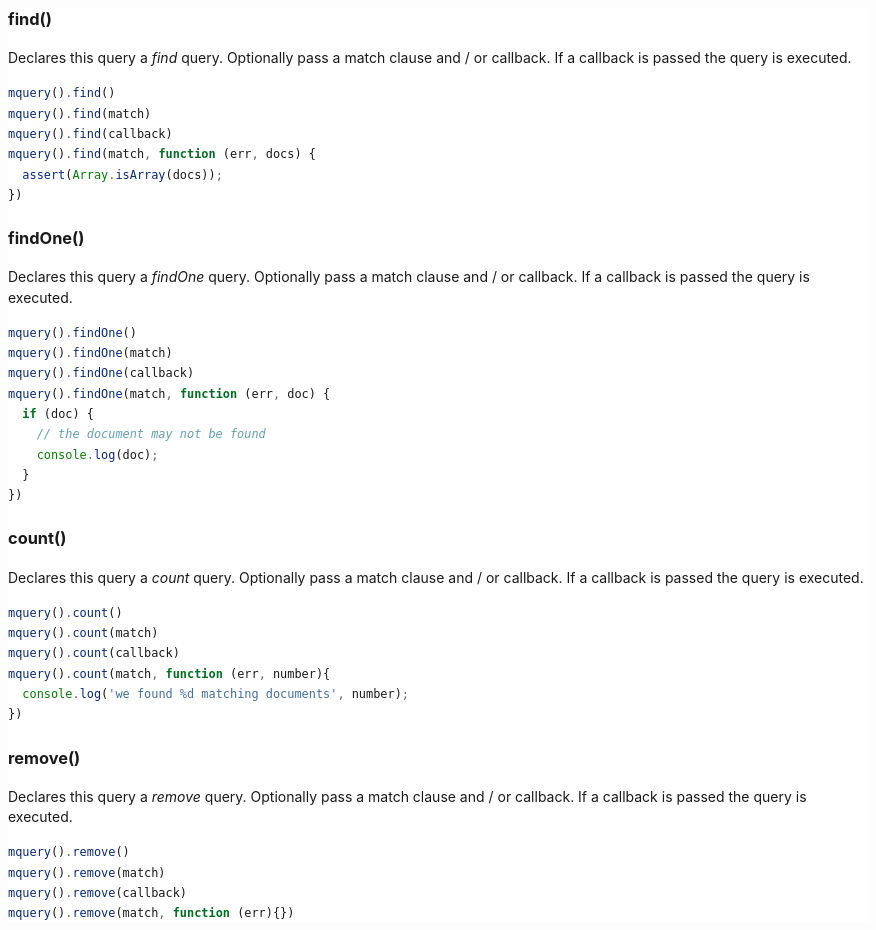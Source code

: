 ### find()

Declares this query a _find_ query. Optionally pass a match clause and / or callback. If a callback is passed the query is executed.

```js
mquery().find()
mquery().find(match)
mquery().find(callback)
mquery().find(match, function (err, docs) {
  assert(Array.isArray(docs));
})
```

### findOne()

Declares this query a _findOne_ query. Optionally pass a match clause and / or callback. If a callback is passed the query is executed.

```js
mquery().findOne()
mquery().findOne(match)
mquery().findOne(callback)
mquery().findOne(match, function (err, doc) {
  if (doc) {
    // the document may not be found
    console.log(doc);
  }
})
```

### count()

Declares this query a _count_ query. Optionally pass a match clause and / or callback. If a callback is passed the query is executed.

```js
mquery().count()
mquery().count(match)
mquery().count(callback)
mquery().count(match, function (err, number){
  console.log('we found %d matching documents', number);
})
```

### remove()

Declares this query a _remove_ query. Optionally pass a match clause and / or callback. If a callback is passed the query is executed.

```js
mquery().remove()
mquery().remove(match)
mquery().remove(callback)
mquery().remove(match, function (err){})
```

